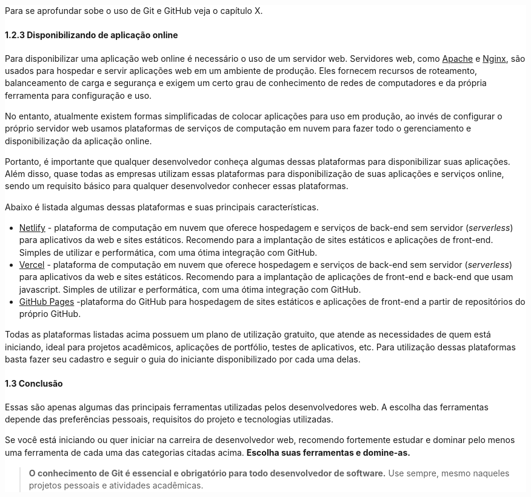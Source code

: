 Para se aprofundar sobe o uso de Git e GitHub veja o capítulo X.

#### 1.2.3 Disponibilizando de aplicação online

Para disponibilizar uma aplicação web online é necessário o uso de um servidor web. Servidores web, como [Apache](https://httpd.apache.org/) e [Nginx](https://www.nginx.com/), são usados para hospedar e servir aplicações web em um ambiente de produção. Eles fornecem recursos de roteamento, balanceamento de carga e segurança e exigem um certo grau de conhecimento de redes de computadores e da própria ferramenta para configuração e uso.

No entanto, atualmente existem formas simplificadas de colocar aplicações para uso em produção, ao invés de configurar o próprio servidor web usamos plataformas de serviços de computação em nuvem para fazer todo o gerenciamento e disponibilização da aplicação online.&#x20;

Portanto, é importante que qualquer desenvolvedor conheça algumas dessas plataformas  para disponibilizar suas aplicações. Além disso, quase todas as empresas utilizam essas plataformas para disponibilização de suas aplicações e serviços online, sendo um requisito básico para qualquer desenvolvedor conhecer essas plataformas.

Abaixo é listada algumas dessas plataformas e suas principais características.

* [Netlify](https://www.netlify.com/) - plataforma de computação em nuvem que oferece hospedagem e serviços de back-end sem servidor (_serverless_) para aplicativos da web e sites estáticos. Recomendo para a implantação de sites estáticos e aplicações de front-end. Simples de utilizar e performática, com uma ótima integração com GitHub.
* [Vercel](https://vercel.com/) - plataforma de computação em nuvem que oferece hospedagem e serviços de back-end sem servidor (_serverless_) para aplicativos da web e sites estáticos. Recomendo para a implantação de aplicações de front-end e back-end que usam javascript. Simples de utilizar e performática, com uma ótima integração com GitHub.
* [GitHub Pages](https://pages.github.com/) -plataforma do GitHub para hospedagem de sites estáticos e aplicações de front-end a partir de repositórios do próprio GitHub.

Todas as plataformas listadas acima possuem um plano de utilização gratuito, que atende as necessidades de quem está iniciando, ideal para projetos acadêmicos, aplicações de portfólio, testes de aplicativos, etc. Para utilização dessas plataformas basta fazer seu cadastro e seguir o guia do iniciante disponibilizado por cada uma delas.

#### 1.3 Conclusão

Essas são apenas algumas das principais ferramentas utilizadas pelos desenvolvedores web. A escolha das ferramentas depende das preferências pessoais, requisitos do projeto e tecnologias utilizadas.

Se você está iniciando ou quer iniciar na carreira de desenvolvedor web, recomendo fortemente estudar e dominar pelo menos uma ferramenta de cada uma das categorias citadas acima. **Escolha suas ferramentas e domine-as.**&#x20;

> **O conhecimento de Git é essencial e obrigatório para todo desenvolvedor de software.** Use sempre, mesmo naqueles projetos pessoais e atividades acadêmicas.
